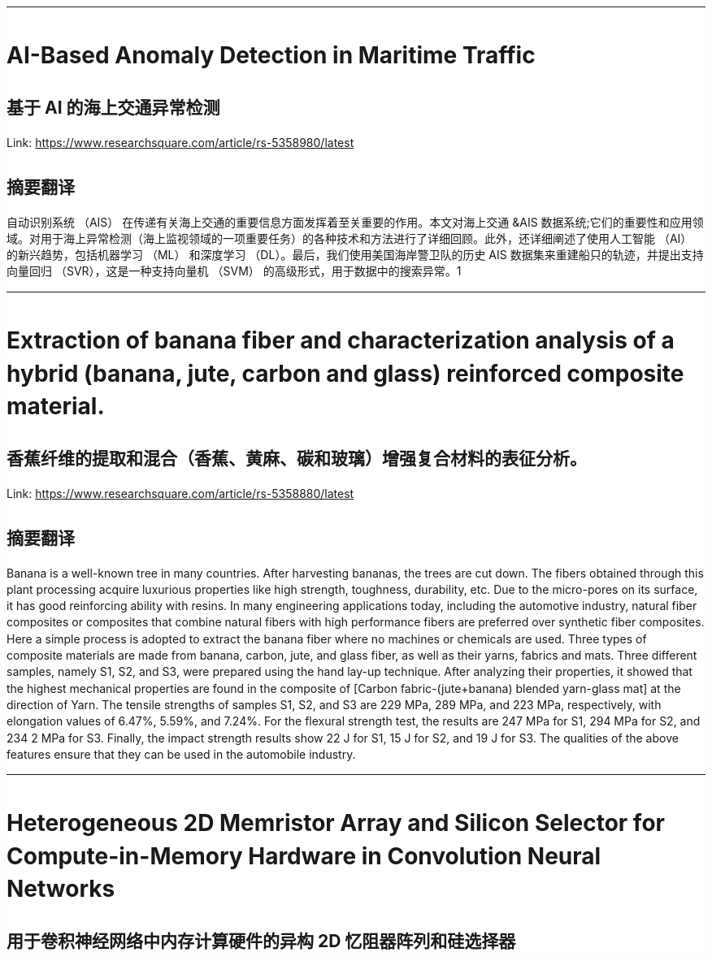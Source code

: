 
---
# AI-Based Anomaly Detection in Maritime Traffic

## 基于 AI 的海上交通异常检测

Link: https://www.researchsquare.com/article/rs-5358980/latest

## 摘要翻译
自动识别系统 （AIS） 在传递有关海上交通的重要信息方面发挥着至关重要的作用。本文对海上交通 &amp;AIS 数据系统;它们的重要性和应用领域。对用于海上异常检测（海上监视领域的一项重要任务）的各种技术和方法进行了详细回顾。此外，还详细阐述了使用人工智能 （AI） 的新兴趋势，包括机器学习 （ML） 和深度学习 （DL）。最后，我们使用美国海岸警卫队的历史 AIS 数据集来重建船只的轨迹，并提出支持向量回归 （SVR），这是一种支持向量机 （SVM） 的高级形式，用于数据中的搜索异常。1


---
# Extraction of banana fiber and characterization analysis of a hybrid (banana, jute, carbon and glass) reinforced composite material.

## 香蕉纤维的提取和混合（香蕉、黄麻、碳和玻璃）增强复合材料的表征分析。

Link: https://www.researchsquare.com/article/rs-5358880/latest

## 摘要翻译
Banana is a well-known tree in many countries. After harvesting bananas, the trees are cut down. The fibers obtained through this plant processing acquire luxurious properties like high strength, toughness, durability, etc. Due to the micro-pores on its surface, it has good reinforcing ability with resins. In many engineering applications today, including the automotive industry, natural fiber composites or composites that combine natural fibers with high performance fibers are preferred over synthetic fiber composites. Here a simple process is adopted to extract the banana fiber where no machines or chemicals are used. Three types of composite materials are made from banana, carbon, jute, and glass fiber, as well as their yarns, fabrics and mats. Three different samples, namely S1, S2, and S3, were prepared using the hand lay-up technique. After analyzing their properties, it showed that the highest mechanical properties are found in the composite of [Carbon fabric-(jute+banana) blended yarn-glass mat] at the direction of Yarn. The tensile strengths of samples S1, S2, and S3 are 229 MPa, 289 MPa, and 223 MPa, respectively, with elongation values of 6.47%, 5.59%, and 7.24%. For the flexural strength test, the results are 247 MPa for S1, 294 MPa for S2, and 234 2 MPa for S3. Finally, the impact strength results show 22 J for S1, 15 J for S2, and 19 J for S3. The qualities of the above features ensure that they can be used in the automobile industry.


---
# Heterogeneous 2D Memristor Array and Silicon Selector for Compute-in-Memory Hardware in Convolution Neural Networks

## 用于卷积神经网络中内存计算硬件的异构 2D 忆阻器阵列和硅选择器
